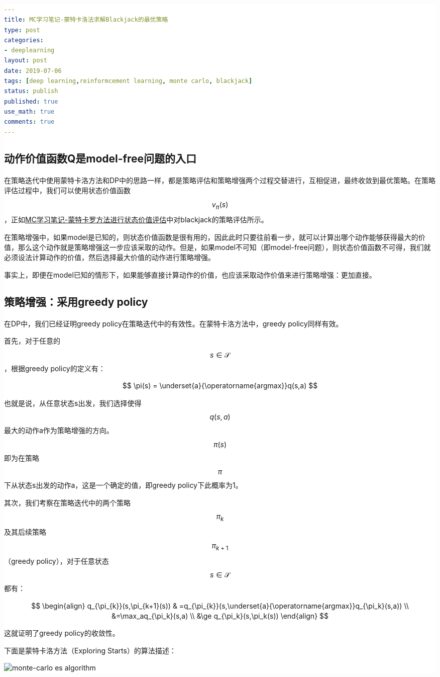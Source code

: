 ```yaml
---
title: MC学习笔记-蒙特卡洛法求解Blackjack的最优策略 
type: post
categories:
- deeplearning
layout: post
date: 2019-07-06
tags: [deep learning,reinformcement learning, monte carlo, blackjack]
status: publish
published: true
use_math: true
comments: true
---
```


## 动作价值函数Q是model-free问题的入口

在策略迭代中使用蒙特卡洛方法和DP中的思路一样，都是策略评估和策略增强两个过程交替进行，互相促进，最终收敛到最优策略。在策略评估过程中，我们可以使用状态价值函数$$v_{\pi}(s)$$，正如[MC学习笔记-蒙特卡罗方法进行状态价值评估](https://subaochen.github.io/deeplearning/2019/06/29/monte-carlo-prediction/)中对blackjack的策略评估所示。

在策略增强中，如果model是已知的，则状态价值函数是很有用的，因此此时只要往前看一步，就可以计算出哪个动作能够获得最大的价值，那么这个动作就是策略增强这一步应该采取的动作。但是，如果model不可知（即model-free问题），则状态价值函数不可得，我们就必须设法计算动作的价值，然后选择最大价值的动作进行策略增强。

事实上，即便在model已知的情形下，如果能够直接计算动作的价值，也应该采取动作价值来进行策略增强：更加直接。

## 策略增强：采用greedy policy

在DP中，我们已经证明greedy policy在策略迭代中的有效性。在蒙特卡洛方法中，greedy policy同样有效。

首先，对于任意的$$s \in \mathcal{S}$$，根据greedy policy的定义有：

$$
\pi(s) = \underset{a}{\operatorname{argmax}}q(s,a)
$$

也就是说，从任意状态s出发，我们选择使得$$q(s,a)$$最大的动作a作为策略增强的方向。$$\pi(s)$$即为在策略$$\pi$$下从状态s出发的动作a，这是一个确定的值，即greedy policy下此概率为1。

其次，我们考察在策略迭代中的两个策略$$\pi_k$$及其后续策略$$\pi_{k+1}$$（greedy policy），对于任意状态$$s \in \mathcal{S}$$都有：

$$
\begin{align}
q_{\pi_{k}}(s,\pi_{k+1}(s)) & =q_{\pi_{k}}(s,\underset{a}{\operatorname{argmax}}q_{\pi_k}(s,a)) \\
&=\max_aq_{\pi_k}(s,a) \\
&\ge q_{\pi_k}(s,\pi_k(s))
\end{align}
$$

这就证明了greedy policy的收敛性。

下面是蒙特卡洛方法（Exploring Starts）的算法描述：

![monte-carlo es algorithm](https://raw.githubusercontent.com/subaochen/subaochen.github.io/master/images/rl/mc/monte-carlo-es-algrithm.png)
